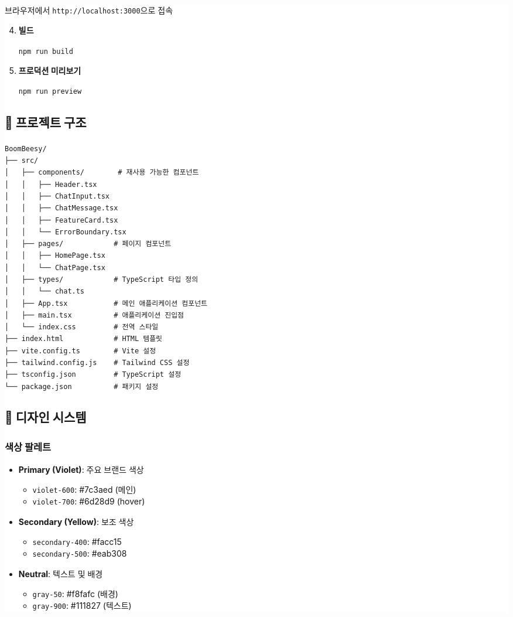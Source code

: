    브라우저에서 `http://localhost:3000`으로 접속

4. **빌드**
   ```bash
   npm run build
   ```

5. **프로덕션 미리보기**
   ```bash
   npm run preview
   ```

## 📁 프로젝트 구조

```
BoomBeesy/
├── src/
│   ├── components/        # 재사용 가능한 컴포넌트
│   │   ├── Header.tsx
│   │   ├── ChatInput.tsx
│   │   ├── ChatMessage.tsx
│   │   ├── FeatureCard.tsx
│   │   └── ErrorBoundary.tsx
│   ├── pages/            # 페이지 컴포넌트
│   │   ├── HomePage.tsx
│   │   └── ChatPage.tsx
│   ├── types/            # TypeScript 타입 정의
│   │   └── chat.ts
│   ├── App.tsx           # 메인 애플리케이션 컴포넌트
│   ├── main.tsx          # 애플리케이션 진입점
│   └── index.css         # 전역 스타일
├── index.html            # HTML 템플릿
├── vite.config.ts        # Vite 설정
├── tailwind.config.js    # Tailwind CSS 설정
├── tsconfig.json         # TypeScript 설정
└── package.json          # 패키지 설정
```

## 🎨 디자인 시스템

### 색상 팔레트

- **Primary (Violet)**: 주요 브랜드 색상
  - `violet-600`: #7c3aed (메인)
  - `violet-700`: #6d28d9 (hover)
  
- **Secondary (Yellow)**: 보조 색상  
  - `secondary-400`: #facc15
  - `secondary-500`: #eab308
  
- **Neutral**: 텍스트 및 배경
  - `gray-50`: #f8fafc (배경)
  - `gray-900`: #111827 (텍스트)
